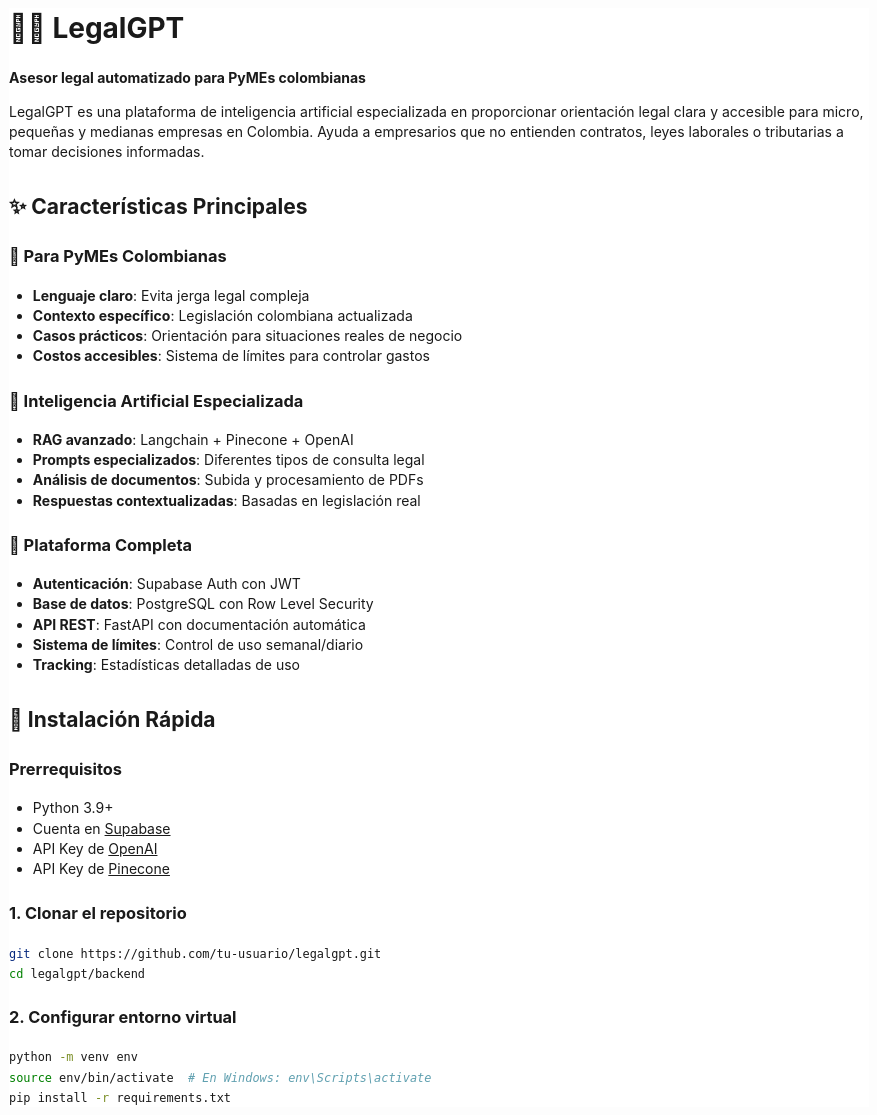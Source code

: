 # 🧑‍⚖️ LegalGPT

**Asesor legal automatizado para PyMEs colombianas**

LegalGPT es una plataforma de inteligencia artificial especializada en proporcionar orientación legal clara y accesible para micro, pequeñas y medianas empresas en Colombia. Ayuda a empresarios que no entienden contratos, leyes laborales o tributarias a tomar decisiones informadas.

## ✨ Características Principales

### 🎯 Para PyMEs Colombianas
- **Lenguaje claro**: Evita jerga legal compleja
- **Contexto específico**: Legislación colombiana actualizada
- **Casos prácticos**: Orientación para situaciones reales de negocio
- **Costos accesibles**: Sistema de límites para controlar gastos

### 🧠 Inteligencia Artificial Especializada
- **RAG avanzado**: Langchain + Pinecone + OpenAI
- **Prompts especializados**: Diferentes tipos de consulta legal
- **Análisis de documentos**: Subida y procesamiento de PDFs
- **Respuestas contextualizadas**: Basadas en legislación real

### 🔐 Plataforma Completa
- **Autenticación**: Supabase Auth con JWT
- **Base de datos**: PostgreSQL con Row Level Security
- **API REST**: FastAPI con documentación automática
- **Sistema de límites**: Control de uso semanal/diario
- **Tracking**: Estadísticas detalladas de uso

## 🚀 Instalación Rápida

### Prerrequisitos
- Python 3.9+
- Cuenta en [Supabase](https://supabase.com)
- API Key de [OpenAI](https://platform.openai.com)
- API Key de [Pinecone](https://pinecone.io)

### 1. Clonar el repositorio
```bash
git clone https://github.com/tu-usuario/legalgpt.git
cd legalgpt/backend
```

### 2. Configurar entorno virtual
```bash
python -m venv env
source env/bin/activate  # En Windows: env\Scripts\activate
pip install -r requirements.txt
```
